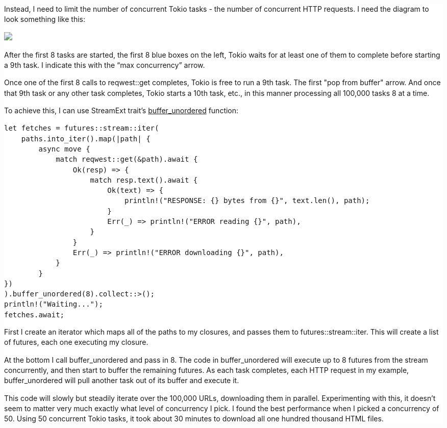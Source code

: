 Instead, I need to limit the number of concurrent Tokio tasks - the number of
concurrent HTTP requests. I need the diagram to look something like this:

<img src="https://patshaughnessy.net/assets/2020/1/20/buffered.png">

After the first 8 tasks are started, the first 8 blue boxes on the left, Tokio
waits for at least one of them to complete before starting a 9th task. I
indicate this with the “max concurrency” arrow.

Once one of the first 8 calls to <span class="code">reqwest::get</span>
completes, Tokio is free to run a 9th task. The first "pop from buffer" arrow.
And once that 9th task or any other task completes, Tokio starts a 10th task,
etc., in this manner processing all 100,000 tasks 8 at a time.

To achieve this, I can use <span class="code">StreamExt</span> trait’s <a
href="https://rust-lang-nursery.github.io/futures-api-docs/0.3.0-alpha.5/futures/stream/trait.StreamExt.html#method.buffer_unordered"><span
class="code">buffer_unordered</span></a> function:

<pre type="rust">
let fetches = futures::stream::iter(
    paths.into_iter().map(|path| {
        async move {
            match reqwest::get(&path).await {
                Ok(resp) => {
                    match resp.text().await {
                        Ok(text) => {
                            println!("RESPONSE: {} bytes from {}", text.len(), path);
                        }
                        Err(_) => println!("ERROR reading {}", path),
                    }
                }
                Err(_) => println!("ERROR downloading {}", path),
            }
        }
})
).buffer_unordered(8).collect::<Vec<()>>();
println!("Waiting...");
fetches.await;
</pre>

First I create an iterator which maps all of the paths to my closures, and passes
them to <span class="code">futures::stream::iter</span>.
This will create a list of futures, each one executing my closure.

At the bottom I call <span class="code">buffer_unordered</span> and pass in 8.  The
code in <span class="code">buffer_unordered</span> will execute up to 8 futures
from the stream concurrently, and then start to buffer the remaining futures.
As each task completes, each HTTP request in my example, <span
class="code">buffer_unordered</span> will pull another task out of its buffer
and execute it.

This code will slowly but steadily iterate over the 100,000 URLs, downloading
them in parallel. Experimenting with this, it doesn’t seem to matter very much
exactly what level of concurrency I pick. I found the best performance when I
picked a concurrency of 50. Using 50 concurrent Tokio tasks, it took about 30
minutes to download all one hundred thousand HTML files.
